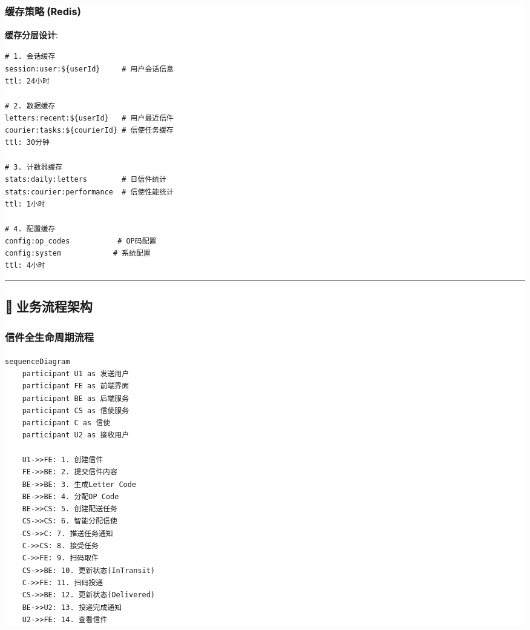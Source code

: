 ### 缓存策略 (Redis)

**缓存分层设计**:
```redis
# 1. 会话缓存
session:user:${userId}     # 用户会话信息
ttl: 24小时

# 2. 数据缓存  
letters:recent:${userId}   # 用户最近信件
courier:tasks:${courierId} # 信使任务缓存
ttl: 30分钟

# 3. 计数器缓存
stats:daily:letters        # 日信件统计
stats:courier:performance  # 信使性能统计
ttl: 1小时

# 4. 配置缓存
config:op_codes           # OP码配置
config:system            # 系统配置
ttl: 4小时
```

---

## 🔄 业务流程架构

### 信件全生命周期流程

```mermaid
sequenceDiagram
    participant U1 as 发送用户
    participant FE as 前端界面
    participant BE as 后端服务  
    participant CS as 信使服务
    participant C as 信使
    participant U2 as 接收用户
    
    U1->>FE: 1. 创建信件
    FE->>BE: 2. 提交信件内容
    BE->>BE: 3. 生成Letter Code
    BE->>BE: 4. 分配OP Code
    BE->>CS: 5. 创建配送任务
    CS->>CS: 6. 智能分配信使
    CS->>C: 7. 推送任务通知
    C->>CS: 8. 接受任务
    C->>FE: 9. 扫码取件
    CS->>BE: 10. 更新状态(InTransit)
    C->>FE: 11. 扫码投递
    CS->>BE: 12. 更新状态(Delivered)
    BE->>U2: 13. 投递完成通知
    U2->>FE: 14. 查看信件
```
